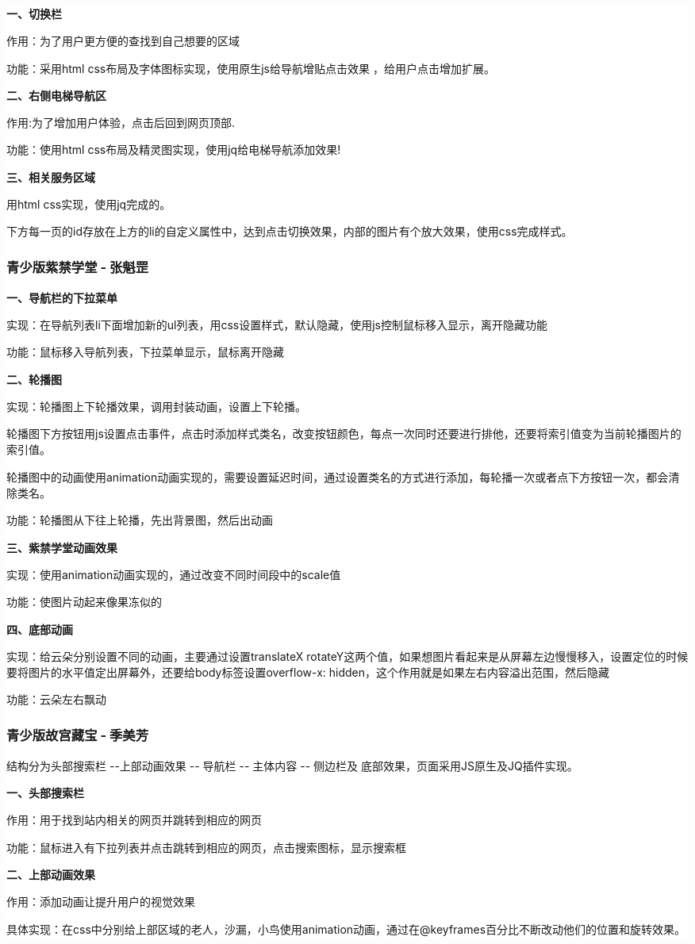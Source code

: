 **一、切换栏** 

作用：为了用户更方便的查找到自己想要的区域

功能：采用html css布局及字体图标实现，使用原生js给导航增贴点击效果 ，给用户点击增加扩展。

**二、右侧电梯导航区**

作用:为了增加用户体验，点击后回到网页顶部.

功能：使用html css布局及精灵图实现，使用jq给电梯导航添加效果!

**三、相关服务区域**

用html css实现，使用jq完成的。

下方每一页的id存放在上方的li的自定义属性中，达到点击切换效果，内部的图片有个放大效果，使用css完成样式。

### 青少版紫禁学堂 - 张魁罡

**一、导航栏的下拉菜单**

实现：在导航列表li下面增加新的ul列表，用css设置样式，默认隐藏，使用js控制鼠标移入显示，离开隐藏功能

功能：鼠标移入导航列表，下拉菜单显示，鼠标离开隐藏 

**二、轮播图**

实现：轮播图上下轮播效果，调用封装动画，设置上下轮播。

轮播图下方按钮用js设置点击事件，点击时添加样式类名，改变按钮颜色，每点一次同时还要进行排他，还要将索引值变为当前轮播图片的索引值。

轮播图中的动画使用animation动画实现的，需要设置延迟时间，通过设置类名的方式进行添加，每轮播一次或者点下方按钮一次，都会清除类名。

功能：轮播图从下往上轮播，先出背景图，然后出动画

**三、紫禁学堂动画效果**

实现：使用animation动画实现的，通过改变不同时间段中的scale值

功能：使图片动起来像果冻似的

**四、底部动画**

实现：给云朵分别设置不同的动画，主要通过设置translateX rotateY这两个值，如果想图片看起来是从屏幕左边慢慢移入，设置定位的时候要将图片的水平值定出屏幕外，还要给body标签设置overflow-x: hidden，这个作用就是如果左右内容溢出范围，然后隐藏

功能：云朵左右飘动

### 青少版故宫藏宝 - 季美芳

结构分为头部搜索栏 --上部动画效果 -- 导航栏 -- 主体内容 -- 侧边栏及 底部效果，页面采用JS原生及JQ插件实现。

**一、头部搜索栏**

作用：用于找到站内相关的网页并跳转到相应的网页

功能：鼠标进入有下拉列表并点击跳转到相应的网页，点击搜索图标，显示搜索框

**二、上部动画效果**

作用：添加动画让提升用户的视觉效果

具体实现：在css中分别给上部区域的老人，沙漏，小鸟使用animation动画，通过在@keyframes百分比不断改动他们的位置和旋转效果。
